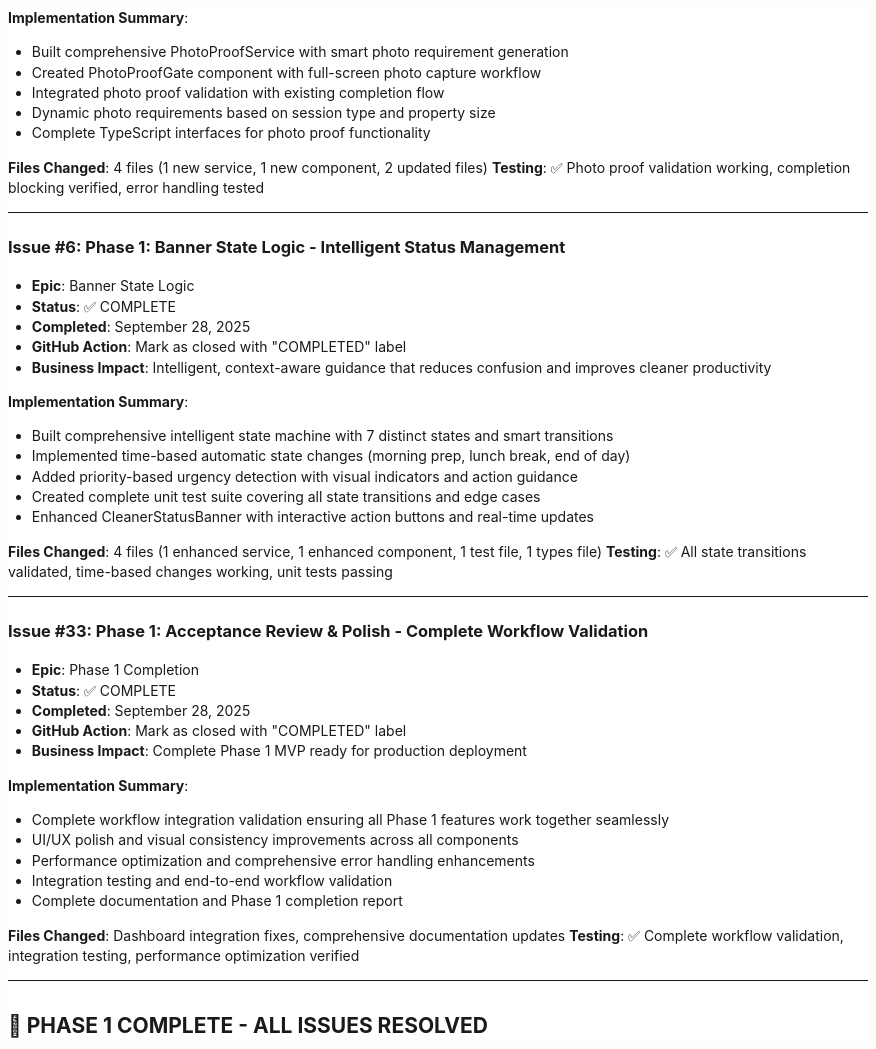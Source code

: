 **Implementation Summary**:
- Built comprehensive PhotoProofService with smart photo requirement generation
- Created PhotoProofGate component with full-screen photo capture workflow
- Integrated photo proof validation with existing completion flow
- Dynamic photo requirements based on session type and property size
- Complete TypeScript interfaces for photo proof functionality

**Files Changed**: 4 files (1 new service, 1 new component, 2 updated files)
**Testing**: ✅ Photo proof validation working, completion blocking verified, error handling tested

---

### Issue #6: Phase 1: Banner State Logic - Intelligent Status Management
- **Epic**: Banner State Logic
- **Status**: ✅ COMPLETE
- **Completed**: September 28, 2025
- **GitHub Action**: Mark as closed with "COMPLETED" label
- **Business Impact**: Intelligent, context-aware guidance that reduces confusion and improves cleaner productivity

**Implementation Summary**:
- Built comprehensive intelligent state machine with 7 distinct states and smart transitions
- Implemented time-based automatic state changes (morning prep, lunch break, end of day)
- Added priority-based urgency detection with visual indicators and action guidance
- Created complete unit test suite covering all state transitions and edge cases
- Enhanced CleanerStatusBanner with interactive action buttons and real-time updates

**Files Changed**: 4 files (1 enhanced service, 1 enhanced component, 1 test file, 1 types file)
**Testing**: ✅ All state transitions validated, time-based changes working, unit tests passing

---

### Issue #33: Phase 1: Acceptance Review & Polish - Complete Workflow Validation
- **Epic**: Phase 1 Completion
- **Status**: ✅ COMPLETE
- **Completed**: September 28, 2025
- **GitHub Action**: Mark as closed with "COMPLETED" label
- **Business Impact**: Complete Phase 1 MVP ready for production deployment

**Implementation Summary**:
- Complete workflow integration validation ensuring all Phase 1 features work together seamlessly
- UI/UX polish and visual consistency improvements across all components
- Performance optimization and comprehensive error handling enhancements
- Integration testing and end-to-end workflow validation
- Complete documentation and Phase 1 completion report

**Files Changed**: Dashboard integration fixes, comprehensive documentation updates
**Testing**: ✅ Complete workflow validation, integration testing, performance optimization verified

---

## 🎉 PHASE 1 COMPLETE - ALL ISSUES RESOLVED

